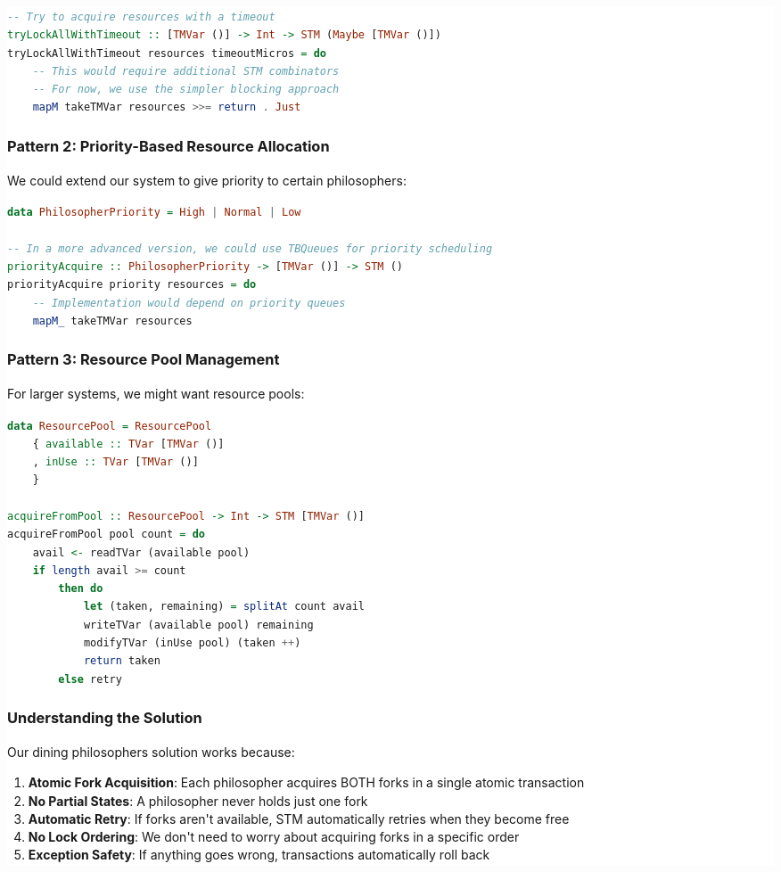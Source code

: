 ```haskell
-- Try to acquire resources with a timeout
tryLockAllWithTimeout :: [TMVar ()] -> Int -> STM (Maybe [TMVar ()])
tryLockAllWithTimeout resources timeoutMicros = do
    -- This would require additional STM combinators
    -- For now, we use the simpler blocking approach
    mapM takeTMVar resources >>= return . Just
```

### Pattern 2: Priority-Based Resource Allocation

We could extend our system to give priority to certain philosophers:

```haskell
data PhilosopherPriority = High | Normal | Low

-- In a more advanced version, we could use TBQueues for priority scheduling
priorityAcquire :: PhilosopherPriority -> [TMVar ()] -> STM ()
priorityAcquire priority resources = do
    -- Implementation would depend on priority queues
    mapM_ takeTMVar resources
```

### Pattern 3: Resource Pool Management

For larger systems, we might want resource pools:

```haskell
data ResourcePool = ResourcePool
    { available :: TVar [TMVar ()]
    , inUse :: TVar [TMVar ()]
    }

acquireFromPool :: ResourcePool -> Int -> STM [TMVar ()]
acquireFromPool pool count = do
    avail <- readTVar (available pool)
    if length avail >= count
        then do
            let (taken, remaining) = splitAt count avail
            writeTVar (available pool) remaining
            modifyTVar (inUse pool) (taken ++)
            return taken
        else retry
```

### Understanding the Solution

Our dining philosophers solution works because:

1. **Atomic Fork Acquisition**: Each philosopher acquires BOTH forks in a single atomic transaction
2. **No Partial States**: A philosopher never holds just one fork
3. **Automatic Retry**: If forks aren't available, STM automatically retries when they become free
4. **No Lock Ordering**: We don't need to worry about acquiring forks in a specific order
5. **Exception Safety**: If anything goes wrong, transactions automatically roll back
